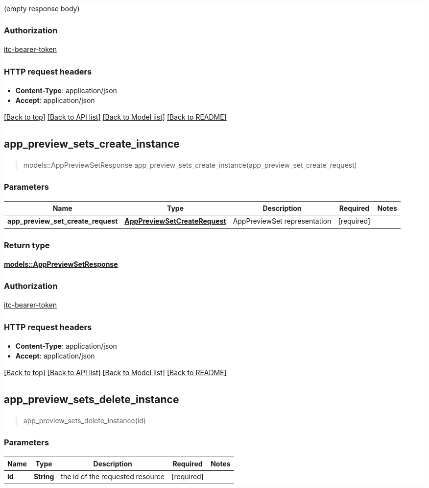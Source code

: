  (empty response body)

### Authorization

[itc-bearer-token](../README.md#itc-bearer-token)

### HTTP request headers

- **Content-Type**: application/json
- **Accept**: application/json

[[Back to top]](#) [[Back to API list]](../README.md#documentation-for-api-endpoints) [[Back to Model list]](../README.md#documentation-for-models) [[Back to README]](../README.md)


## app_preview_sets_create_instance

> models::AppPreviewSetResponse app_preview_sets_create_instance(app_preview_set_create_request)


### Parameters


Name | Type | Description  | Required | Notes
------------- | ------------- | ------------- | ------------- | -------------
**app_preview_set_create_request** | [**AppPreviewSetCreateRequest**](AppPreviewSetCreateRequest.md) | AppPreviewSet representation | [required] |

### Return type

[**models::AppPreviewSetResponse**](AppPreviewSetResponse.md)

### Authorization

[itc-bearer-token](../README.md#itc-bearer-token)

### HTTP request headers

- **Content-Type**: application/json
- **Accept**: application/json

[[Back to top]](#) [[Back to API list]](../README.md#documentation-for-api-endpoints) [[Back to Model list]](../README.md#documentation-for-models) [[Back to README]](../README.md)


## app_preview_sets_delete_instance

> app_preview_sets_delete_instance(id)


### Parameters


Name | Type | Description  | Required | Notes
------------- | ------------- | ------------- | ------------- | -------------
**id** | **String** | the id of the requested resource | [required] |
